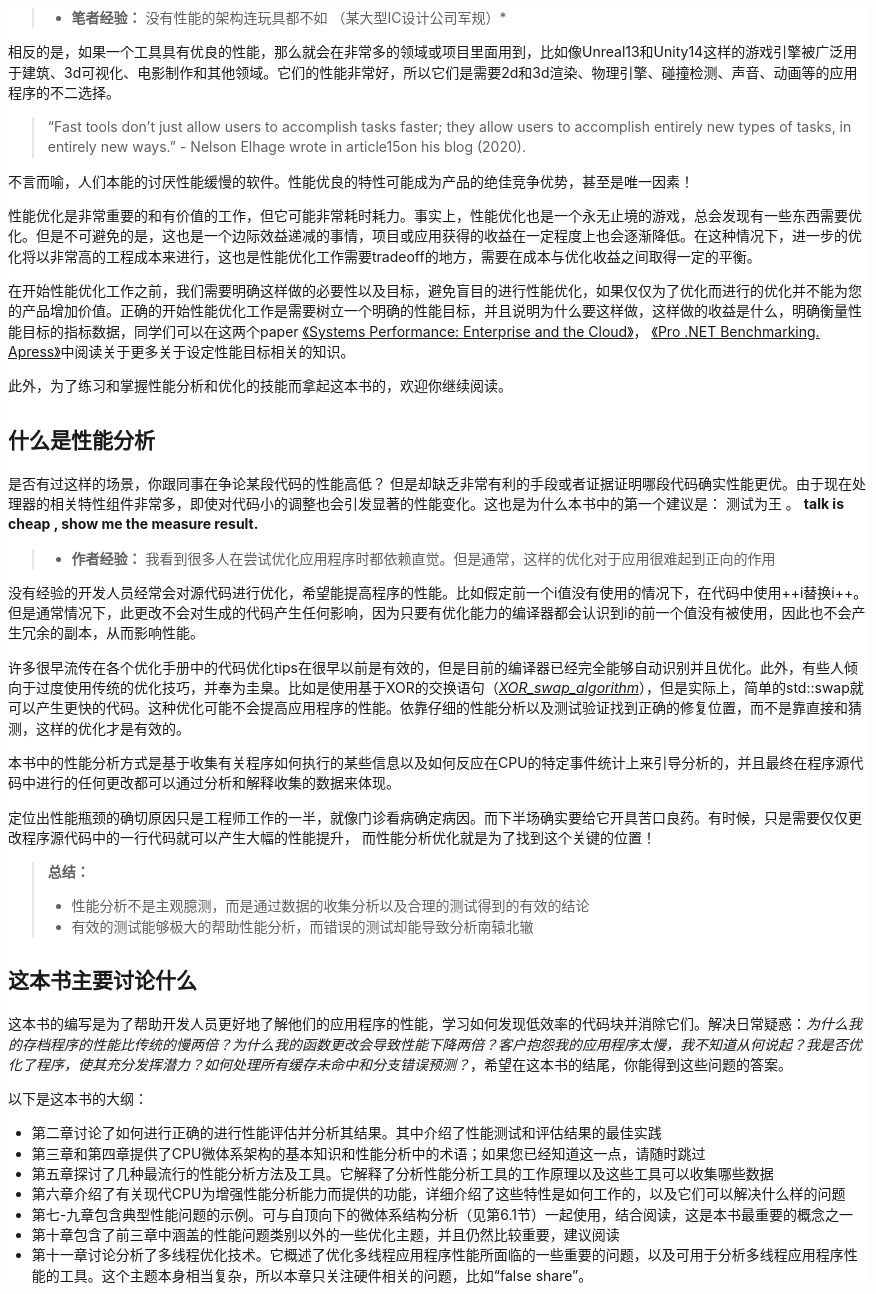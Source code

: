 >* **笔者经验：** 没有性能的架构连玩具都不如  （某大型IC设计公司军规）*

相反的是，如果一个工具具有优良的性能，那么就会在非常多的领域或项目里面用到，比如像Unreal13和Unity14这样的游戏引擎被广泛用于建筑、3d可视化、电影制作和其他领域。它们的性能非常好，所以它们是需要2d和3d渲染、物理引擎、碰撞检测、声音、动画等的应用程序的不二选择。

>“Fast tools don’t just allow users to accomplish tasks faster; they allow users to accomplish entirely new types of tasks, in entirely new ways.” - Nelson Elhage wrote in article15on his blog (2020).

不言而喻，人们本能的讨厌性能缓慢的软件。性能优良的特性可能成为产品的绝佳竞争优势，甚至是唯一因素！

性能优化是非常重要的和有价值的工作，但它可能非常耗时耗力。事实上，性能优化也是一个永无止境的游戏，总会发现有一些东西需要优化。但是不可避免的是，这也是一个边际效益递减的事情，项目或应用获得的收益在一定程度上也会逐渐降低。在这种情况下，进一步的优化将以非常高的工程成本来进行，这也是性能优化工作需要tradeoff的地方，需要在成本与优化收益之间取得一定的平衡。

在开始性能优化工作之前，我们需要明确这样做的必要性以及目标，避免盲目的进行性能优化，如果仅仅为了优化而进行的优化并不能为您的产品增加价值。正确的开始性能优化工作是需要树立一个明确的性能目标，并且说明为什么要这样做，这样做的收益是什么，明确衡量性能目标的指标数据，同学们可以在这两个paper [《Systems Performance: Enterprise and the Cloud》](https://ptgmedia.pearsoncmg.com/images/9780133390094/samplepages/0133390098.pdf)， [《Pro .NET Benchmarking. Apress》](https://777russia.ru/book/uploads/%D0%9F%D0%A0%D0%9E%D0%93%D0%A0%D0%90%D0%9C%D0%9C%D0%98%D0%A0%D0%9E%D0%92%D0%90%D0%9D%D0%98%D0%95/C%23/Pro%20.NET%204.5%20Performance%2C%202012.pdf)中阅读关于更多关于设定性能目标相关的知识。

此外，为了练习和掌握性能分析和优化的技能而拿起这本书的，欢迎你继续阅读。

## 什么是性能分析

是否有过这样的场景，你跟同事在争论某段代码的性能高低？ 但是却缺乏非常有利的手段或者证据证明哪段代码确实性能更优。由于现在处理器的相关特性组件非常多，即使对代码小的调整也会引发显著的性能变化。这也是为什么本书中的第一个建议是： 测试为王 。 **talk is cheap , show me the measure result.**

>* **作者经验：**  我看到很多人在尝试优化应用程序时都依赖直觉。但是通常，这样的优化对于应用很难起到正向的作用

没有经验的开发人员经常会对源代码进行优化，希望能提高程序的性能。比如假定前一个i值没有使用的情况下，在代码中使用++i替换i++。但是通常情况下，此更改不会对生成的代码产生任何影响，因为只要有优化能力的编译器都会认识到i的前一个值没有被使用，因此也不会产生冗余的副本，从而影响性能。

许多很早流传在各个优化手册中的代码优化tips在很早以前是有效的，但是目前的编译器已经完全能够自动识别并且优化。此外，有些人倾向于过度使用传统的优化技巧，并奉为圭臬。比如是使用基于XOR的交换语句（*[XOR_swap_algorithm](https://en.wikipedia.org/wiki/XOR_swap_algorithm)*），但是实际上，简单的std::swap就可以产生更快的代码。这种优化可能不会提高应用程序的性能。依靠仔细的性能分析以及测试验证找到正确的修复位置，而不是靠直接和猜测，这样的优化才是有效的。

本书中的性能分析方式是基于收集有关程序如何执行的某些信息以及如何反应在CPU的特定事件统计上来引导分析的，并且最终在程序源代码中进行的任何更改都可以通过分析和解释收集的数据来体现。

定位出性能瓶颈的确切原因只是工程师工作的一半，就像门诊看病确定病因。而下半场确实要给它开具苦口良药。有时候，只是需要仅仅更改程序源代码中的一行代码就可以产生大幅的性能提升， 而性能分析优化就是为了找到这个关键的位置！

>**总结：**
>* 性能分析不是主观臆测，而是通过数据的收集分析以及合理的测试得到的有效的结论
>* 有效的测试能够极大的帮助性能分析，而错误的测试却能导致分析南辕北辙

## 这本书主要讨论什么

这本书的编写是为了帮助开发人员更好地了解他们的应用程序的性能，学习如何发现低效率的代码块并消除它们。解决日常疑惑：*为什么我的存档程序的性能比传统的慢两倍？为什么我的函数更改会导致性能下降两倍？客户抱怨我的应用程序太慢，我不知道从何说起？我是否优化了程序，使其充分发挥潜力？如何处理所有缓存未命中和分支错误预测？*，希望在这本书的结尾，你能得到这些问题的答案。

以下是这本书的大纲：
* 第二章讨论了如何进行正确的进行性能评估并分析其结果。其中介绍了性能测试和评估结果的最佳实践
* 第三章和第四章提供了CPU微体系架构的基本知识和性能分析中的术语；如果您已经知道这一点，请随时跳过
* 第五章探讨了几种最流行的性能分析方法及工具。它解释了分析性能分析工具的工作原理以及这些工具可以收集哪些数据
* 第六章介绍了有关现代CPU为增强性能分析能力而提供的功能，详细介绍了这些特性是如何工作的，以及它们可以解决什么样的问题
* 第七-九章包含典型性能问题的示例。可与自顶向下的微体系结构分析（见第6.1节）一起使用，结合阅读，这是本书最重要的概念之一
* 第十章包含了前三章中涵盖的性能问题类别以外的一些优化主题，并且仍然比较重要，建议阅读
* 第十一章讨论分析了多线程优化技术。它概述了优化多线程应用程序性能所面临的一些重要的问题，以及可用于分析多线程应用程序性能的工具。这个主题本身相当复杂，所以本章只关注硬件相关的问题，比如“false share”。

